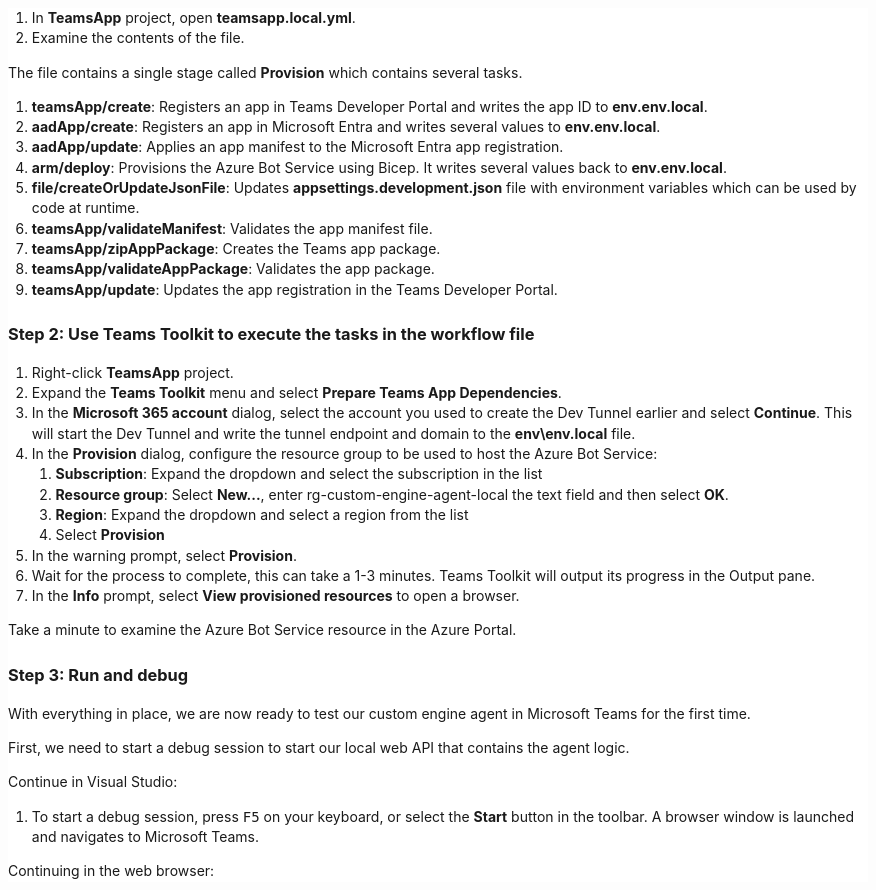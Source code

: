 1. In **TeamsApp** project, open **teamsapp.local.yml**.
1. Examine the contents of the file.

The file contains a single stage called **Provision** which contains several tasks.

1. **teamsApp/create**: Registers an app in Teams Developer Portal and writes the app ID to **env\.env.local**.
1. **aadApp/create**: Registers an app in Microsoft Entra and writes several values to **env\.env.local**.
1. **aadApp/update**: Applies an app manifest to the Microsoft Entra app registration.
1. **arm/deploy**: Provisions the Azure Bot Service using Bicep. It writes several values back to **env\.env.local**.
1. **file/createOrUpdateJsonFile**: Updates **appsettings.development.json** file with environment variables which can be used by code at runtime.
1. **teamsApp/validateManifest**: Validates the app manifest file.
1. **teamsApp/zipAppPackage**: Creates the Teams app package.
1. **teamsApp/validateAppPackage**: Validates the app package.
1. **teamsApp/update**: Updates the app registration in the Teams Developer Portal.

### Step 2: Use Teams Toolkit to execute the tasks in the workflow file

1. Right-click **TeamsApp** project.
1. Expand the **Teams Toolkit** menu and select **Prepare Teams App Dependencies**.
1. In the **Microsoft 365 account** dialog, select the account you used to create the Dev Tunnel earlier and select **Continue**. This will start the Dev Tunnel and write the tunnel endpoint and domain to the **env\env.local** file.
1. In the **Provision** dialog, configure the resource group to be used to host the Azure Bot Service:
    1. **Subscription**: Expand the dropdown and select the subscription in the list
    1. **Resource group**: Select **New...**, enter rg-custom-engine-agent-local the text field and then select **OK**.
    1. **Region**: Expand the dropdown and select a region from the list
    1. Select **Provision**
1. In the warning prompt, select **Provision**.
1. Wait for the process to complete, this can take a 1-3 minutes. Teams Toolkit will output its progress in the Output pane.
1. In the **Info** prompt, select **View provisioned resources** to open a browser.

Take a minute to examine the Azure Bot Service resource in the Azure Portal.

### Step 3: Run and debug

With everything in place, we are now ready to test our custom engine agent in Microsoft Teams for the first time.

First, we need to start a debug session to start our local web API that contains the agent logic.

Continue in Visual Studio:

1. To start a debug session, press <kbd>F5</kbd> on your keyboard, or select the **Start** button in the toolbar. A browser window is launched and navigates to Microsoft Teams.

Continuing in the web browser:
